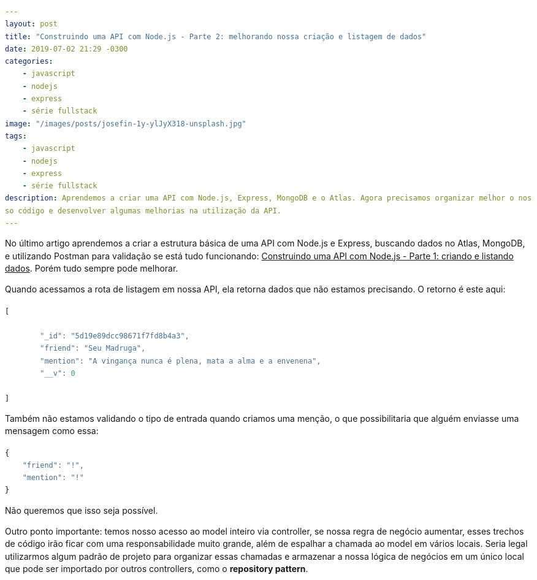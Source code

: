 ```yaml
---
layout: post
title: "Construindo uma API com Node.js - Parte 2: melhorando nossa criação e listagem de dados"
date: 2019-07-02 21:29 -0300
categories:
    - javascript
    - nodejs
    - express
    - série fullstack
image: "/images/posts/josefin-1y-ylJyX318-unsplash.jpg"
tags:
    - javascript
    - nodejs
    - express
    - série fullstack
description: Aprendemos a criar uma API com Node.js, Express, MongoDB e o Atlas. Agora precisamos organizar melhor o nosso código e desenvolver algumas melhorias na utilização da API.
---
```

No último artigo aprendemos a criar a estrutura básica de uma API com Node.js e Express, buscando dados no Atlas, MongoDB, e utilizando Postman para validação se está tudo funcionando: [Construindo uma API com Node.js - Parte 1: criando e listando dados](/posts/construindo-uma-api-com-node-js-parte-1-criando-e-listando-dados/). Porém tudo sempre pode melhorar.

Quando acessamos a rota de listagem em nossa API, ela retorna dados que não estamos precisando. O retorno é este aqui:

```javascript
[
    
        "_id": "5d19e89dcc98671f7fd8b4a3",
        "friend": "Seu Madruga",
        "mention": "A vingança nunca é plena, mata a alma e a envenena",
        "__v": 0
    
]
```

Também não estamos validando o tipo de entrada quando criamos uma menção, o que possibilitaria que alguém enviasse uma mensagem como essa:

```javascript
{
	"friend": "!",
	"mention": "!"
}
```

Não queremos que isso seja possível.

Outro ponto importante: temos nosso acesso ao model inteiro via controller, se nossa regra de negócio aumentar, esses trechos de código irão ficar com uma responsabilidade muito grande, além de espalhar a chamada ao model em vários locais. Seria legal utilizarmos algum padrão de projeto para organizar essas chamadas e armazenar a nossa lógica de negócios em um único local que pode ser importado por outros controllers, como o **repository pattern**.
